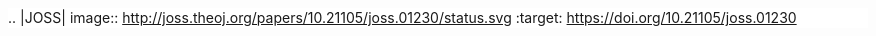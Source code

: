 .. |JOSS| image:: http://joss.theoj.org/papers/10.21105/joss.01230/status.svg
   :target: https://doi.org/10.21105/joss.01230
